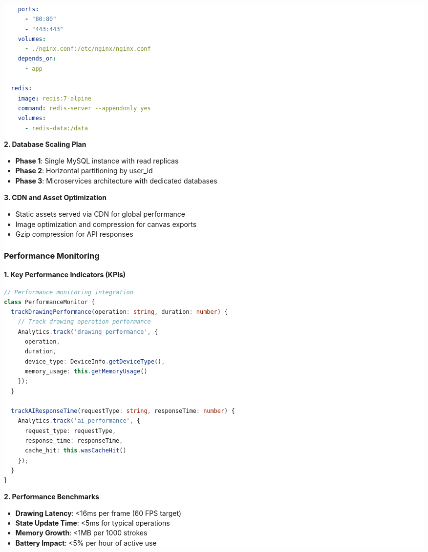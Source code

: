 ```yaml
    ports:
      - "80:80"
      - "443:443"
    volumes:
      - ./nginx.conf:/etc/nginx/nginx.conf
    depends_on:
      - app
      
  redis:
    image: redis:7-alpine
    command: redis-server --appendonly yes
    volumes:
      - redis-data:/data
```

**2. Database Scaling Plan**
- **Phase 1**: Single MySQL instance with read replicas
- **Phase 2**: Horizontal partitioning by user_id
- **Phase 3**: Microservices architecture with dedicated databases

**3. CDN and Asset Optimization**
- Static assets served via CDN for global performance
- Image optimization and compression for canvas exports
- Gzip compression for API responses

### Performance Monitoring

**1. Key Performance Indicators (KPIs)**
```typescript
// Performance monitoring integration
class PerformanceMonitor {
  trackDrawingPerformance(operation: string, duration: number) {
    // Track drawing operation performance
    Analytics.track('drawing_performance', {
      operation,
      duration,
      device_type: DeviceInfo.getDeviceType(),
      memory_usage: this.getMemoryUsage()
    });
  }
  
  trackAIResponseTime(requestType: string, responseTime: number) {
    Analytics.track('ai_performance', {
      request_type: requestType,
      response_time: responseTime,
      cache_hit: this.wasCacheHit()
    });
  }
}
```

**2. Performance Benchmarks**
- **Drawing Latency**: <16ms per frame (60 FPS target)
- **State Update Time**: <5ms for typical operations
- **Memory Growth**: <1MB per 1000 strokes
- **Battery Impact**: <5% per hour of active use
